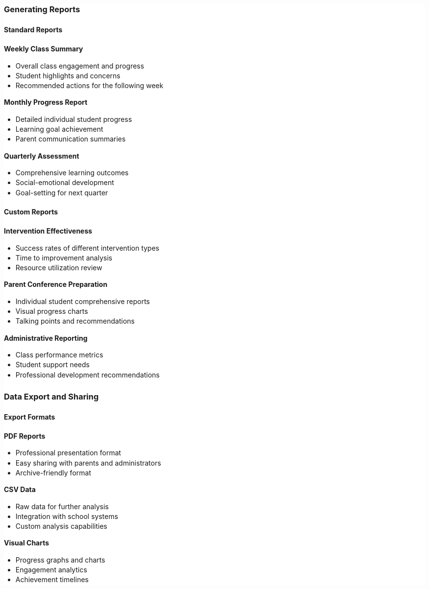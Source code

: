 ### Generating Reports

#### Standard Reports

**Weekly Class Summary**
- Overall class engagement and progress
- Student highlights and concerns
- Recommended actions for the following week

**Monthly Progress Report**
- Detailed individual student progress
- Learning goal achievement
- Parent communication summaries

**Quarterly Assessment**
- Comprehensive learning outcomes
- Social-emotional development
- Goal-setting for next quarter

#### Custom Reports

**Intervention Effectiveness**
- Success rates of different intervention types
- Time to improvement analysis
- Resource utilization review

**Parent Conference Preparation**
- Individual student comprehensive reports
- Visual progress charts
- Talking points and recommendations

**Administrative Reporting**
- Class performance metrics
- Student support needs
- Professional development recommendations

### Data Export and Sharing

#### Export Formats

**PDF Reports**
- Professional presentation format
- Easy sharing with parents and administrators
- Archive-friendly format

**CSV Data**
- Raw data for further analysis
- Integration with school systems
- Custom analysis capabilities

**Visual Charts**
- Progress graphs and charts
- Engagement analytics
- Achievement timelines
